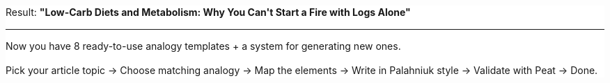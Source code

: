 Result: **"Low-Carb Diets and Metabolism: Why You Can't Start a Fire with Logs Alone"**

---

Now you have 8 ready-to-use analogy templates + a system for generating new ones.

Pick your article topic → Choose matching analogy → Map the elements → Write in Palahniuk style → Validate with Peat → Done.
